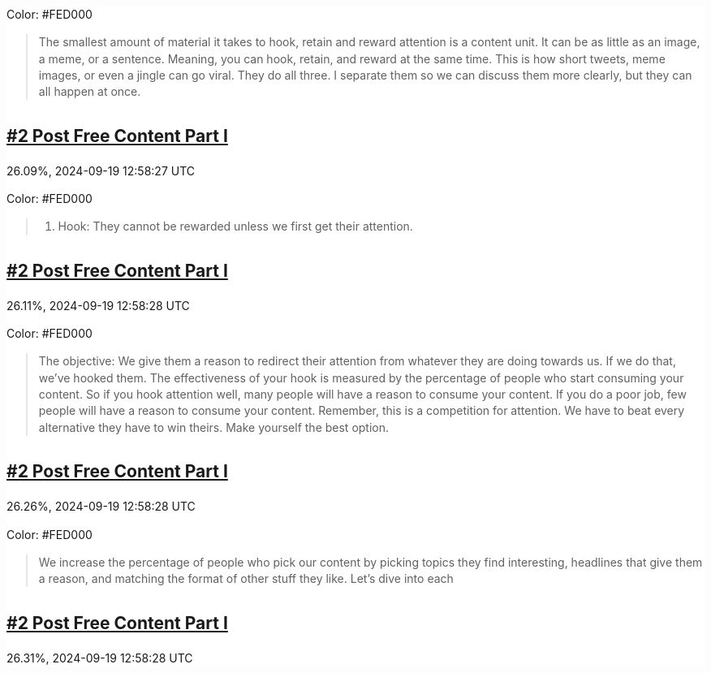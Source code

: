 Color: #FED000

> The smallest amount of material it takes to hook, retain and reward
> attention is a content unit. It can be as little as an image, a meme,
> or a sentence. Meaning, you can hook, retain, and reward at the same
> time. This is how short tweets, meme images, or even a jingle can go
> viral. They do all three. I separate them so we can discuss them more
> clearly, but they can all happen at once.



## [#2 Post Free Content Part I](https://reader.bookfusion.com/books/4672943-100m-leads?type=epub_reflowable#7|8963)

26.09%, 2024-09-19 12:58:27 UTC

Color: #FED000

> 1) Hook: They cannot be rewarded unless we first get their attention.



## [#2 Post Free Content Part I](https://reader.bookfusion.com/books/4672943-100m-leads?type=epub_reflowable#7|9035)

26.11%, 2024-09-19 12:58:28 UTC

Color: #FED000

> The objective: We give them a reason to redirect their attention from
> whatever they are doing towards us. If we do that, we’ve hooked them.
> The effectiveness of your hook is measured by the percentage of people
> who start consuming your content. So if you hook attention well, many
> people will have a reason to consume your content. If you do a poor
> job, few people will have a reason to consume your content. Remember,
> this is a competition for attention. We have to beat every alternative
> they have to win theirs. Make yourself the best option.



## [#2 Post Free Content Part I](https://reader.bookfusion.com/books/4672943-100m-leads?type=epub_reflowable#7|9581)

26.26%, 2024-09-19 12:58:28 UTC

Color: #FED000

> We increase the percentage of people who pick our content by picking
> topics they find interesting, headlines that give them a reason, and
> matching the format of other stuff they like. Let’s dive into each



## [#2 Post Free Content Part I](https://reader.bookfusion.com/books/4672943-100m-leads?type=epub_reflowable#7|9787)

26.31%, 2024-09-19 12:58:28 UTC
